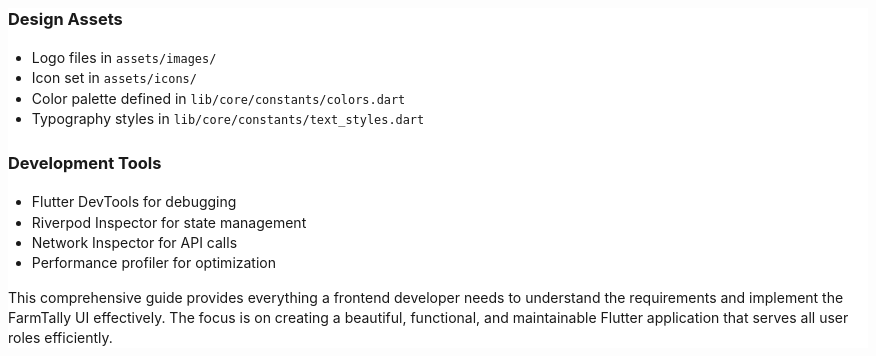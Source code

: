 ### Design Assets
- Logo files in `assets/images/`
- Icon set in `assets/icons/`
- Color palette defined in `lib/core/constants/colors.dart`
- Typography styles in `lib/core/constants/text_styles.dart`

### Development Tools
- Flutter DevTools for debugging
- Riverpod Inspector for state management
- Network Inspector for API calls
- Performance profiler for optimization

This comprehensive guide provides everything a frontend developer needs to understand the requirements and implement the FarmTally UI effectively. The focus is on creating a beautiful, functional, and maintainable Flutter application that serves all user roles efficiently.